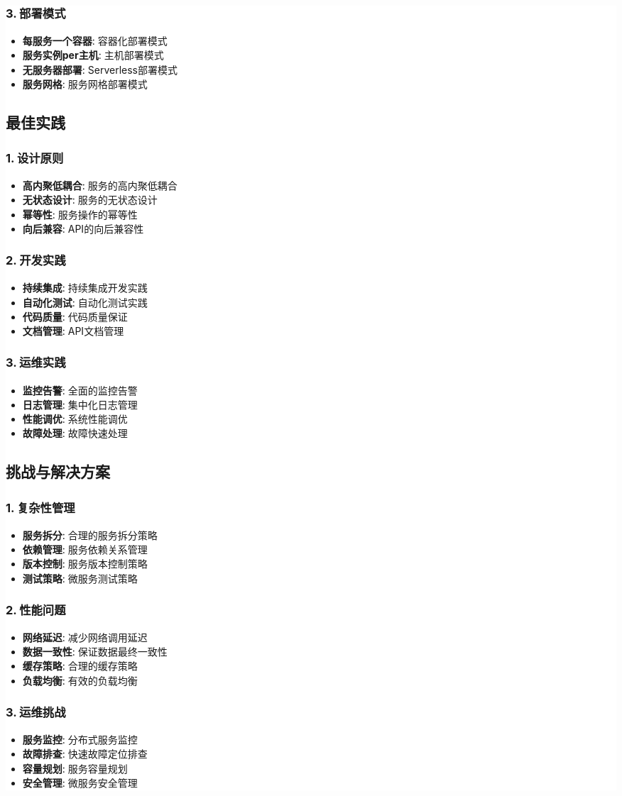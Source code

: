### 3. 部署模式

- **每服务一个容器**: 容器化部署模式
- **服务实例per主机**: 主机部署模式
- **无服务器部署**: Serverless部署模式
- **服务网格**: 服务网格部署模式

## 最佳实践

### 1. 设计原则

- **高内聚低耦合**: 服务的高内聚低耦合
- **无状态设计**: 服务的无状态设计
- **幂等性**: 服务操作的幂等性
- **向后兼容**: API的向后兼容性

### 2. 开发实践

- **持续集成**: 持续集成开发实践
- **自动化测试**: 自动化测试实践
- **代码质量**: 代码质量保证
- **文档管理**: API文档管理

### 3. 运维实践

- **监控告警**: 全面的监控告警
- **日志管理**: 集中化日志管理
- **性能调优**: 系统性能调优
- **故障处理**: 故障快速处理

## 挑战与解决方案

### 1. 复杂性管理

- **服务拆分**: 合理的服务拆分策略
- **依赖管理**: 服务依赖关系管理
- **版本控制**: 服务版本控制策略
- **测试策略**: 微服务测试策略

### 2. 性能问题

- **网络延迟**: 减少网络调用延迟
- **数据一致性**: 保证数据最终一致性
- **缓存策略**: 合理的缓存策略
- **负载均衡**: 有效的负载均衡

### 3. 运维挑战

- **服务监控**: 分布式服务监控
- **故障排查**: 快速故障定位排查
- **容量规划**: 服务容量规划
- **安全管理**: 微服务安全管理
